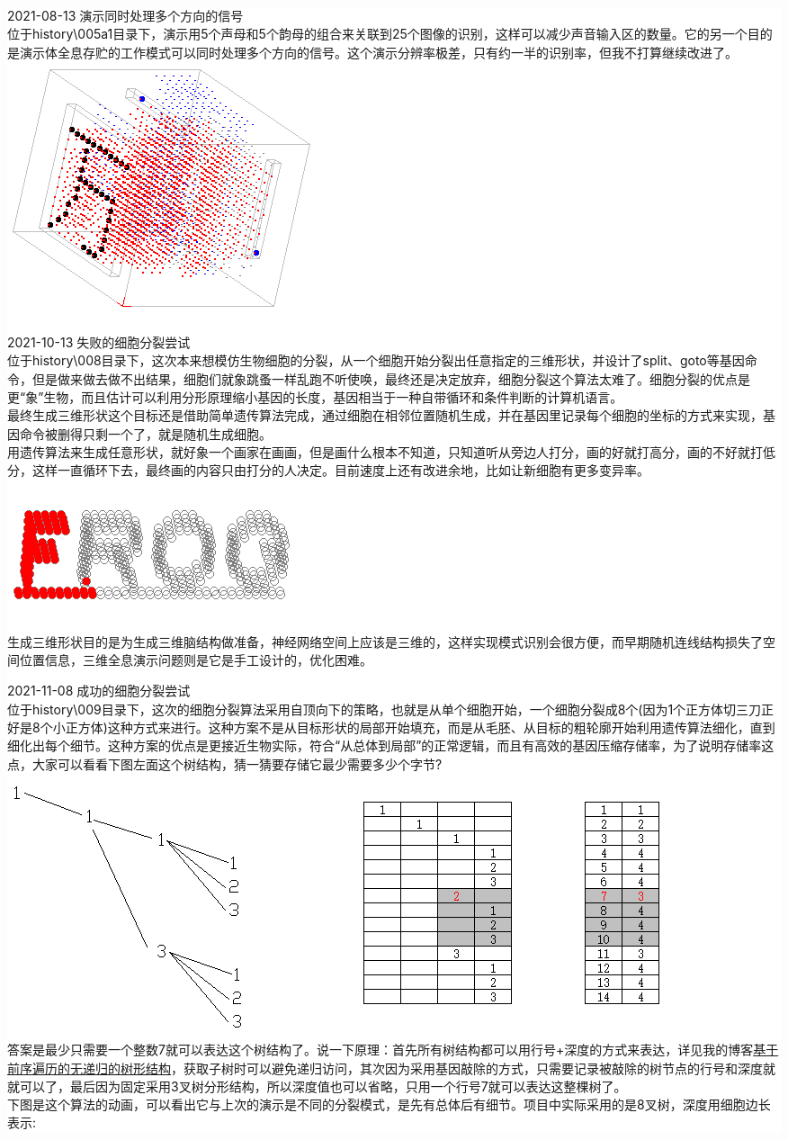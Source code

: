2021-08-13 演示同时处理多个方向的信号  
位于history\005a1目录下，演示用5个声母和5个韵母的组合来关联到25个图像的识别，这样可以减少声音输入区的数量。它的另一个目的是演示体全息存贮的工作模式可以同时处理多个方向的信号。这个演示分辨率极差，只有约一半的识别率，但我不打算继续改进了。  
![result12](result12_letter_test2.png)    

2021-10-13 失败的细胞分裂尝试  
位于history\008目录下，这次本来想模仿生物细胞的分裂，从一个细胞开始分裂出任意指定的三维形状，并设计了split、goto等基因命令，但是做来做去做不出结果，细胞们就象跳蚤一样乱跑不听使唤，最终还是决定放弃，细胞分裂这个算法太难了。细胞分裂的优点是更“象”生物，而且估计可以利用分形原理缩小基因的长度，基因相当于一种自带循环和条件判断的计算机语言。  
最终生成三维形状这个目标还是借助简单遗传算法完成，通过细胞在相邻位置随机生成，并在基因里记录每个细胞的坐标的方式来实现，基因命令被删得只剩一个了，就是随机生成细胞。  
用遗传算法来生成任意形状，就好象一个画家在画画，但是画什么根本不知道，只知道听从旁边人打分，画的好就打高分，画的不好就打低分，这样一直循环下去，最终画的内容只由打分的人决定。目前速度上还有改进余地，比如让新细胞有更多变异率。  
![result13](result13_frog3d.gif)  
生成三维形状目的是为生成三维脑结构做准备，神经网络空间上应该是三维的，这样实现模式识别会很方便，而早期随机连线结构损失了空间位置信息，三维全息演示问题则是它是手工设计的，优化困难。  

2021-11-08 成功的细胞分裂尝试  
位于history\009目录下，这次的细胞分裂算法采用自顶向下的策略，也就是从单个细胞开始，一个细胞分裂成8个(因为1个正方体切三刀正好是8个小正方体)这种方式来进行。这种方案不是从目标形状的局部开始填充，而是从毛胚、从目标的粗轮廓开始利用遗传算法细化，直到细化出每个细节。这种方案的优点是更接近生物实际，符合“从总体到局部”的正常逻辑，而且有高效的基因压缩存储率，为了说明存储率这点，大家可以看看下图左面这个树结构，猜一猜要存储它最少需要多少个字节?  
![depth_tree](depth_tree.png)  
答案是最少只需要一个整数7就可以表达这个树结构了。说一下原理：首先所有树结构都可以用行号+深度的方式来表达，详见我的博客[基于前序遍历的无递归的树形结构](https://my.oschina.net/drinkjava2/blog/1818631)，获取子树时可以避免递归访问，其次因为采用基因敲除的方式，只需要记录被敲除的树节点的行号和深度就就可以了，最后因为固定采用3叉树分形结构，所以深度值也可以省略，只用一个行号7就可以表达这整棵树了。  
下图是这个算法的动画，可以看出它与上次的演示是不同的分裂模式，是先有总体后有细节。项目中实际采用的是8叉树，深度用细胞边长表示:  